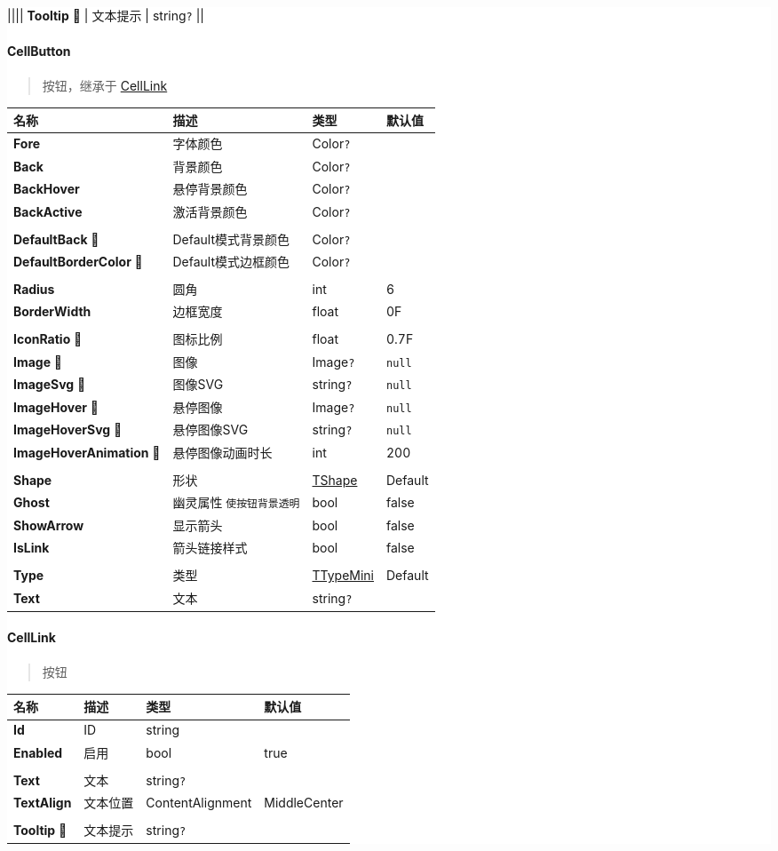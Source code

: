 ||||
**Tooltip** 🔴 | 文本提示 | string`?` ||

#### CellButton

> 按钮，继承于 [CellLink](#celllink)

名称 | 描述 | 类型 | 默认值 |
:--|:--|:--|:--|
**Fore** | 字体颜色 | Color`?` ||
**Back** | 背景颜色 | Color`?` ||
**BackHover** | 悬停背景颜色 | Color`?` ||
**BackActive** | 激活背景颜色 | Color`?` ||
||||
**DefaultBack** 🔴 | Default模式背景颜色 | Color`?` ||
**DefaultBorderColor** 🔴 | Default模式边框颜色 | Color`?` ||
||||
**Radius** | 圆角 | int |6|
**BorderWidth** | 边框宽度 | float |0F|
||||
**IconRatio** 🔴 | 图标比例 | float | 0.7F |
**Image** 🔴 | 图像 | Image`?` | `null` |
**ImageSvg** 🔴 | 图像SVG | string`?` | `null` |
**ImageHover** 🔴 | 悬停图像 | Image`?` | `null` |
**ImageHoverSvg** 🔴 | 悬停图像SVG | string`?` | `null` |
**ImageHoverAnimation** 🔴 | 悬停图像动画时长 | int | 200 |
||||
**Shape** | 形状 | [TShape](Enum.md#tshape) | Default |
**Ghost** | 幽灵属性 `使按钮背景透明` | bool |false |
**ShowArrow** | 显示箭头 | bool |false |
**IsLink** | 箭头链接样式 | bool |false |
||||
**Type** | 类型 | [TTypeMini](Enum.md#ttypemini) | Default |
**Text** | 文本 | string`?` ||

#### CellLink

> 按钮

名称 | 描述 | 类型 | 默认值 |
:--|:--|:--|:--|
**Id** | ID | string ||
**Enabled** | 启用 | bool |true|
||||
**Text** | 文本 | string`?` ||
**TextAlign** | 文本位置 | ContentAlignment | MiddleCenter |
||||
**Tooltip** 🔴 | 文本提示 | string`?` ||
